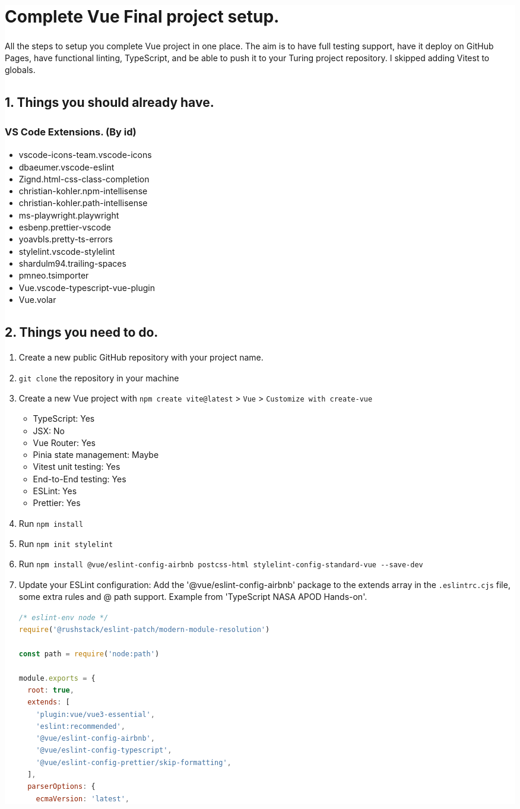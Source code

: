 # Complete Vue Final project setup.

All the steps to setup you complete Vue project in one place. The aim is to have full testing support, have it deploy on GitHub Pages, have functional linting, TypeScript, and be able to push it to your Turing project repository. I skipped adding Vitest to globals.

## 1. Things you should already have.

### VS Code Extensions. (By id)

- vscode-icons-team.vscode-icons
- dbaeumer.vscode-eslint
- Zignd.html-css-class-completion
- christian-kohler.npm-intellisense
- christian-kohler.path-intellisense
- ms-playwright.playwright
- esbenp.prettier-vscode
- yoavbls.pretty-ts-errors
- stylelint.vscode-stylelint
- shardulm94.trailing-spaces
- pmneo.tsimporter
- Vue.vscode-typescript-vue-plugin
- Vue.volar

## 2. Things you need to do.

1. Create a new public GitHub repository with your project name.
1. `git clone` the repository in your machine
1. Create a new Vue project with `npm create vite@latest` > `Vue` > `Customize with create-vue`
   - TypeScript: Yes
   - JSX: No
   - Vue Router: Yes
   - Pinia state management: Maybe
   - Vitest unit testing: Yes
   - End-to-End testing: Yes
   - ESLint: Yes
   - Prettier: Yes
1. Run `npm install`
1. Run `npm init stylelint`
1. Run `npm install @vue/eslint-config-airbnb postcss-html stylelint-config-standard-vue --save-dev`
1. Update your ESLint configuration: Add the '@vue/eslint-config-airbnb' package to the extends array in the `.eslintrc.cjs` file, some extra rules and @ path support. Example from 'TypeScript NASA APOD Hands-on'.

   ```cjs
   /* eslint-env node */
   require('@rushstack/eslint-patch/modern-module-resolution')

   const path = require('node:path')

   module.exports = {
     root: true,
     extends: [
       'plugin:vue/vue3-essential',
       'eslint:recommended',
       '@vue/eslint-config-airbnb',
       '@vue/eslint-config-typescript',
       '@vue/eslint-config-prettier/skip-formatting',
     ],
     parserOptions: {
       ecmaVersion: 'latest',
   ```